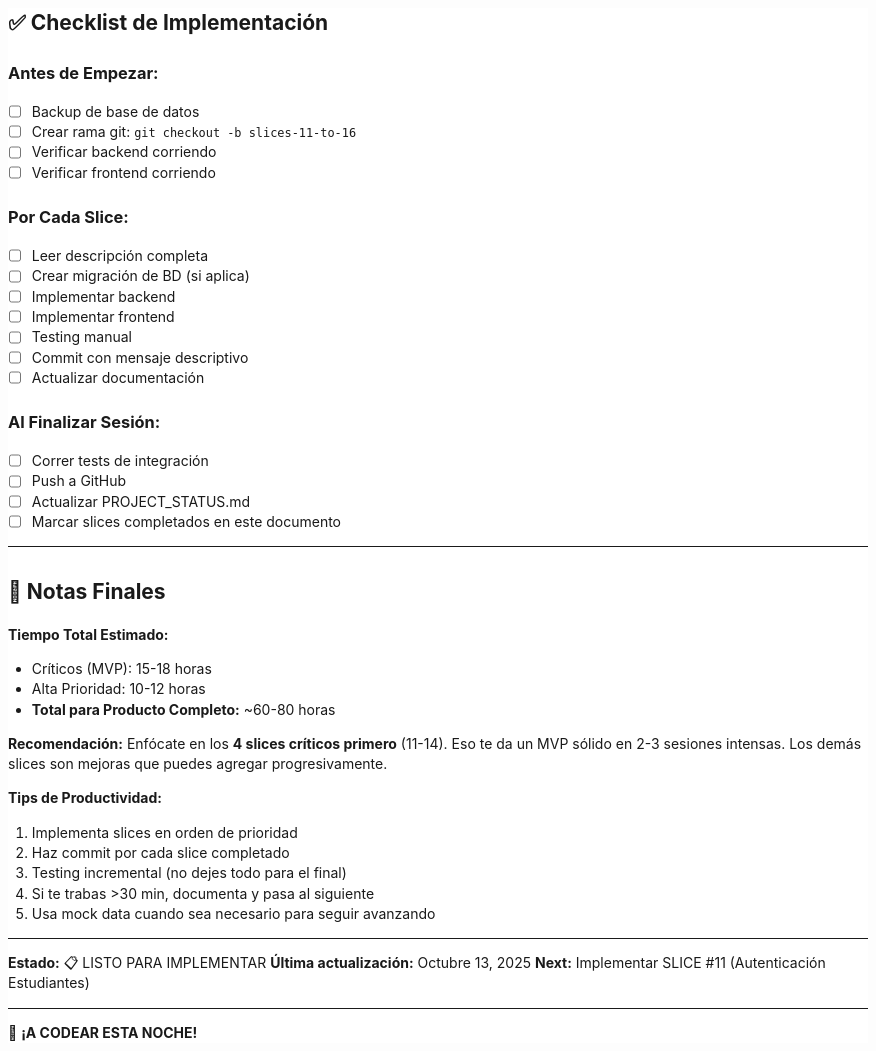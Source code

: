 ## ✅ Checklist de Implementación

### Antes de Empezar:
- [ ] Backup de base de datos
- [ ] Crear rama git: `git checkout -b slices-11-to-16`
- [ ] Verificar backend corriendo
- [ ] Verificar frontend corriendo

### Por Cada Slice:
- [ ] Leer descripción completa
- [ ] Crear migración de BD (si aplica)
- [ ] Implementar backend
- [ ] Implementar frontend
- [ ] Testing manual
- [ ] Commit con mensaje descriptivo
- [ ] Actualizar documentación

### Al Finalizar Sesión:
- [ ] Correr tests de integración
- [ ] Push a GitHub
- [ ] Actualizar PROJECT_STATUS.md
- [ ] Marcar slices completados en este documento

---

## 📝 Notas Finales

**Tiempo Total Estimado:**
- Críticos (MVP): 15-18 horas
- Alta Prioridad: 10-12 horas
- **Total para Producto Completo:** ~60-80 horas

**Recomendación:**
Enfócate en los **4 slices críticos primero** (11-14). Eso te da un MVP sólido en 2-3 sesiones intensas. Los demás slices son mejoras que puedes agregar progresivamente.

**Tips de Productividad:**
1. Implementa slices en orden de prioridad
2. Haz commit por cada slice completado
3. Testing incremental (no dejes todo para el final)
4. Si te trabas >30 min, documenta y pasa al siguiente
5. Usa mock data cuando sea necesario para seguir avanzando

---

**Estado:** 📋 LISTO PARA IMPLEMENTAR
**Última actualización:** Octubre 13, 2025
**Next:** Implementar SLICE #11 (Autenticación Estudiantes)

---

🚀 **¡A CODEAR ESTA NOCHE!**

